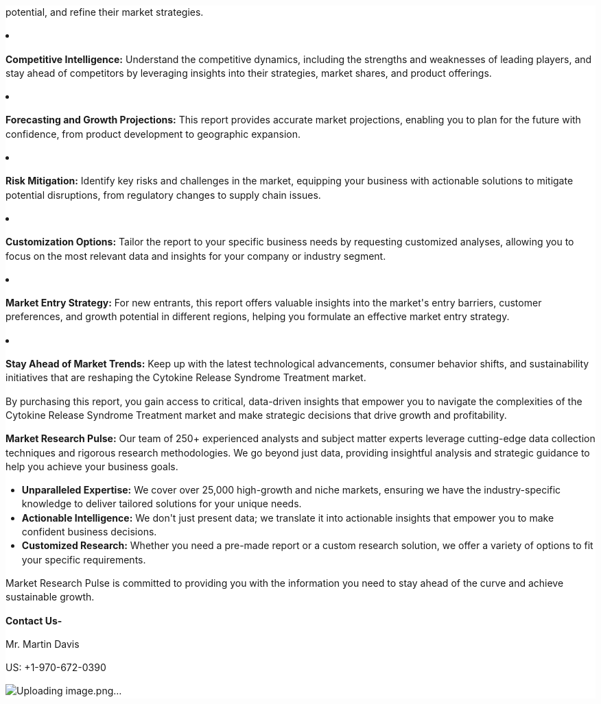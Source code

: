 potential, and refine their market strategies.</p></li><li><p><strong>Competitive Intelligence:</strong> Understand the competitive dynamics, including the strengths and weaknesses of leading players, and stay ahead of competitors by leveraging insights into their strategies, market shares, and product offerings.</p></li><li><p><strong>Forecasting and Growth Projections:</strong> This report provides accurate market projections, enabling you to plan for the future with confidence, from product development to geographic expansion.</p></li><li><p><strong>Risk Mitigation:</strong> Identify key risks and challenges in the market, equipping your business with actionable solutions to mitigate potential disruptions, from regulatory changes to supply chain issues.</p></li><li><p><strong>Customization Options:</strong> Tailor the report to your specific business needs by requesting customized analyses, allowing you to focus on the most relevant data and insights for your company or industry segment.</p></li><li><p><strong>Market Entry Strategy:</strong> For new entrants, this report offers valuable insights into the market's entry barriers, customer preferences, and growth potential in different regions, helping you formulate an effective market entry strategy.</p></li><li><p><strong>Stay Ahead of Market Trends:</strong> Keep up with the latest technological advancements, consumer behavior shifts, and sustainability initiatives that are reshaping the Cytokine Release Syndrome Treatment market.</p></li></ol><p>By purchasing this report, you gain access to critical, data-driven insights that empower you to navigate the complexities of the Cytokine Release Syndrome Treatment market and make strategic decisions that drive growth and profitability.</p><p><strong>Market Research Pulse:</strong>&nbsp;Our team of 250+ experienced analysts and subject matter experts leverage cutting-edge data collection techniques and rigorous research methodologies. We go beyond just data, providing insightful analysis and strategic guidance to help you achieve your business goals.</p><ul><li><strong>Unparalleled Expertise:</strong>&nbsp;We cover over 25,000 high-growth and niche markets, ensuring we have the industry-specific knowledge to deliver tailored solutions for your unique needs.</li><li><strong>Actionable Intelligence:</strong>&nbsp;We don't just present data; we translate it into actionable insights that empower you to make confident business decisions.</li><li><strong>Customized Research:</strong>&nbsp;Whether you need a pre-made report or a custom research solution, we offer a variety of options to fit your specific requirements.</li></ul><p>Market Research Pulse is committed to providing you with the information you need to stay ahead of the curve and achieve sustainable growth.</p><p><strong>Contact Us-</strong></p><p>Mr. Martin Davis</p><p>US: +1-970-672-0390</p>
![Uploading image.png…]()
